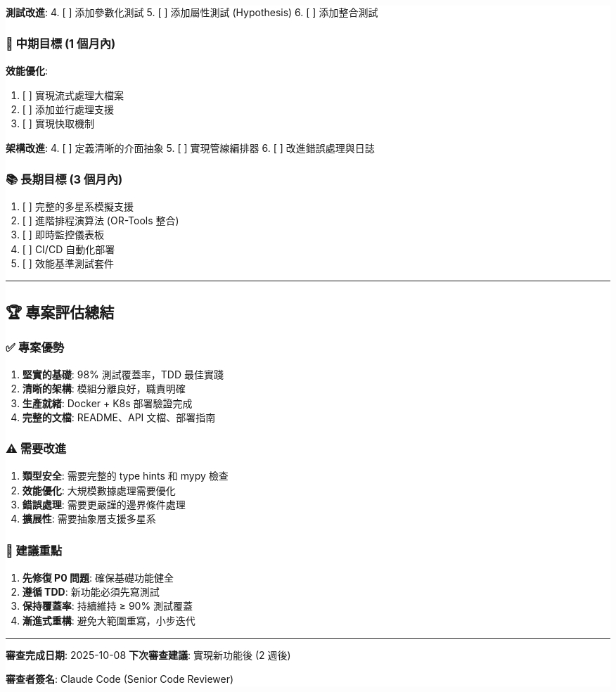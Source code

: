 **測試改進**:
4. [ ] 添加參數化測試
5. [ ] 添加屬性測試 (Hypothesis)
6. [ ] 添加整合測試

### 🚀 中期目標 (1 個月內)

**效能優化**:
1. [ ] 實現流式處理大檔案
2. [ ] 添加並行處理支援
3. [ ] 實現快取機制

**架構改進**:
4. [ ] 定義清晰的介面抽象
5. [ ] 實現管線編排器
6. [ ] 改進錯誤處理與日誌

### 📚 長期目標 (3 個月內)

1. [ ] 完整的多星系模擬支援
2. [ ] 進階排程演算法 (OR-Tools 整合)
3. [ ] 即時監控儀表板
4. [ ] CI/CD 自動化部署
5. [ ] 效能基準測試套件

---

## 🏆 專案評估總結

### ✅ 專案優勢
1. **堅實的基礎**: 98% 測試覆蓋率，TDD 最佳實踐
2. **清晰的架構**: 模組分離良好，職責明確
3. **生產就緒**: Docker + K8s 部署驗證完成
4. **完整的文檔**: README、API 文檔、部署指南

### ⚠️ 需要改進
1. **類型安全**: 需要完整的 type hints 和 mypy 檢查
2. **效能優化**: 大規模數據處理需要優化
3. **錯誤處理**: 需要更嚴謹的邊界條件處理
4. **擴展性**: 需要抽象層支援多星系

### 🎯 建議重點
1. **先修復 P0 問題**: 確保基礎功能健全
2. **遵循 TDD**: 新功能必須先寫測試
3. **保持覆蓋率**: 持續維持 ≥ 90% 測試覆蓋
4. **漸進式重構**: 避免大範圍重寫，小步迭代

---

**審查完成日期**: 2025-10-08
**下次審查建議**: 實現新功能後 (2 週後)

**審查者簽名**: Claude Code (Senior Code Reviewer)
